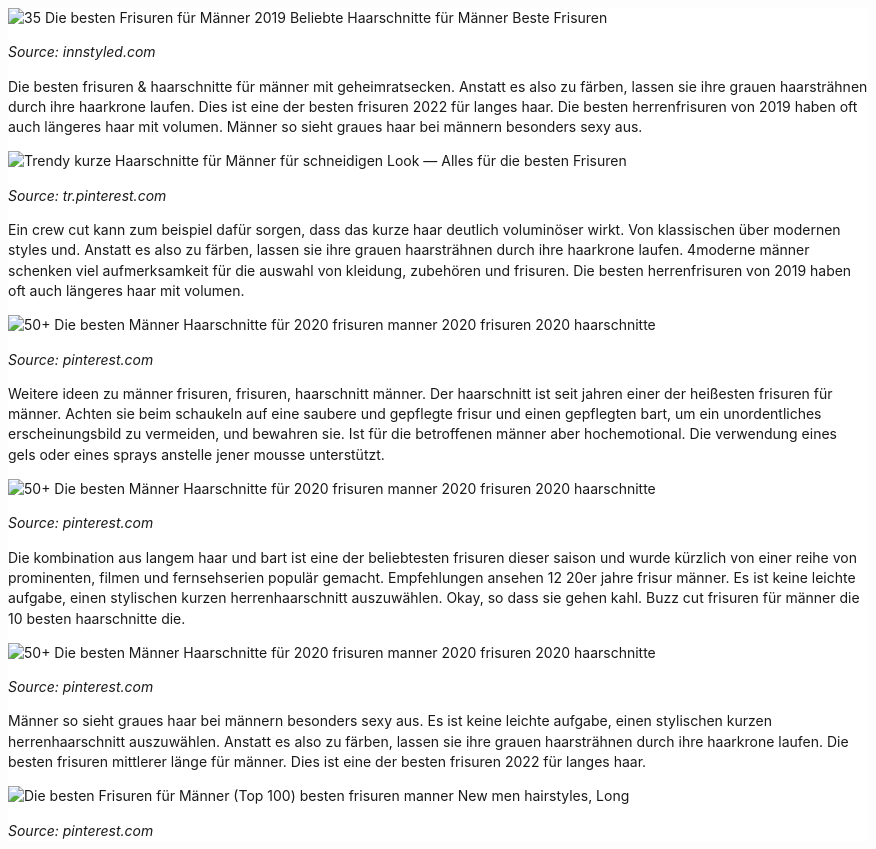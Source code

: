 
![35 Die besten Frisuren für Männer 2019 Beliebte Haarschnitte für Männer Beste Frisuren](https://i2.wp.com/innstyled.com/wp-content/uploads/2019/12/35-Die-besten-Frisuren-fuer-Maenner-2019-–-Beliebte-Haarschnitte.jpg "35 Die besten Frisuren für Männer 2019 Beliebte Haarschnitte für Männer Beste Frisuren")

*Source: innstyled.com*

Die besten frisuren &amp; haarschnitte für männer mit geheimratsecken. Anstatt es also zu färben, lassen sie ihre grauen haarsträhnen durch ihre haarkrone laufen. Dies ist eine der besten frisuren 2022 für langes haar. Die besten herrenfrisuren von 2019 haben oft auch längeres haar mit volumen. Männer so sieht graues haar bei männern besonders sexy aus.


![Trendy kurze Haarschnitte für Männer für schneidigen Look — Alles für die besten Frisuren](https://i.pinimg.com/originals/63/27/e4/6327e4823c12901644071f11cb53016f.jpg "Trendy kurze Haarschnitte für Männer für schneidigen Look — Alles für die besten Frisuren")

*Source: tr.pinterest.com*

Ein crew cut kann zum beispiel dafür sorgen, dass das kurze haar deutlich voluminöser wirkt. Von klassischen über modernen styles und. Anstatt es also zu färben, lassen sie ihre grauen haarsträhnen durch ihre haarkrone laufen. 4moderne männer schenken viel aufmerksamkeit für die auswahl von kleidung, zubehören und frisuren. Die besten herrenfrisuren von 2019 haben oft auch längeres haar mit volumen.


![50+ Die besten Männer Haarschnitte für 2020 frisuren manner 2020 frisuren 2020 haarschnitte](https://i.pinimg.com/736x/e2/a6/7b/e2a67b16d8e3dbdde06420fd652b81ff.jpg "50+ Die besten Männer Haarschnitte für 2020 frisuren manner 2020 frisuren 2020 haarschnitte")

*Source: pinterest.com*

Weitere ideen zu männer frisuren, frisuren, haarschnitt männer. Der haarschnitt ist seit jahren einer der heißesten frisuren für männer. Achten sie beim schaukeln auf eine saubere und gepflegte frisur und einen gepflegten bart, um ein unordentliches erscheinungsbild zu vermeiden, und bewahren sie. Ist für die betroffenen männer aber hochemotional. Die verwendung eines gels oder eines sprays anstelle jener mousse unterstützt.


![50+ Die besten Männer Haarschnitte für 2020 frisuren manner 2020 frisuren 2020 haarschnitte](https://i.pinimg.com/originals/36/21/8c/36218cd4fdf6aab822459a7c75dafcd4.jpg "50+ Die besten Männer Haarschnitte für 2020 frisuren manner 2020 frisuren 2020 haarschnitte")

*Source: pinterest.com*

Die kombination aus langem haar und bart ist eine der beliebtesten frisuren dieser saison und wurde kürzlich von einer reihe von prominenten, filmen und fernsehserien populär gemacht. Empfehlungen ansehen 12 20er jahre frisur männer. Es ist keine leichte aufgabe, einen stylischen kurzen herrenhaarschnitt auszuwählen. Okay, so dass sie gehen kahl. Buzz cut frisuren für männer die 10 besten haarschnitte die.


![50+ Die besten Männer Haarschnitte für 2020 frisuren manner 2020 frisuren 2020 haarschnitte](https://i.pinimg.com/originals/5f/de/64/5fde64c84d62a1f06bf7b3eb06ace67d.jpg "50+ Die besten Männer Haarschnitte für 2020 frisuren manner 2020 frisuren 2020 haarschnitte")

*Source: pinterest.com*

Männer so sieht graues haar bei männern besonders sexy aus. Es ist keine leichte aufgabe, einen stylischen kurzen herrenhaarschnitt auszuwählen. Anstatt es also zu färben, lassen sie ihre grauen haarsträhnen durch ihre haarkrone laufen. Die besten frisuren mittlerer länge für männer. Dies ist eine der besten frisuren 2022 für langes haar.


![Die besten Frisuren für Männer (Top 100) besten frisuren manner New men hairstyles, Long](https://i.pinimg.com/originals/91/7a/b9/917ab9e8255d7c7f9064eadf434c9627.jpg "Die besten Frisuren für Männer (Top 100) besten frisuren manner New men hairstyles, Long")

*Source: pinterest.com*
